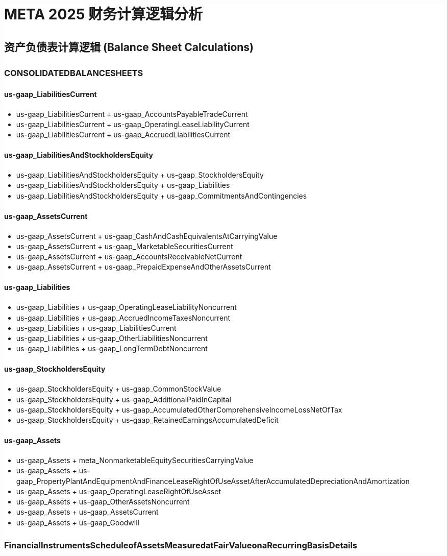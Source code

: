 # META 2025 财务计算逻辑分析

## 资产负债表计算逻辑 (Balance Sheet Calculations)

### CONSOLIDATEDBALANCESHEETS

#### us-gaap_LiabilitiesCurrent

- us-gaap_LiabilitiesCurrent + us-gaap_AccountsPayableTradeCurrent
- us-gaap_LiabilitiesCurrent + us-gaap_OperatingLeaseLiabilityCurrent
- us-gaap_LiabilitiesCurrent + us-gaap_AccruedLiabilitiesCurrent

#### us-gaap_LiabilitiesAndStockholdersEquity

- us-gaap_LiabilitiesAndStockholdersEquity + us-gaap_StockholdersEquity
- us-gaap_LiabilitiesAndStockholdersEquity + us-gaap_Liabilities
- us-gaap_LiabilitiesAndStockholdersEquity + us-gaap_CommitmentsAndContingencies

#### us-gaap_AssetsCurrent

- us-gaap_AssetsCurrent + us-gaap_CashAndCashEquivalentsAtCarryingValue
- us-gaap_AssetsCurrent + us-gaap_MarketableSecuritiesCurrent
- us-gaap_AssetsCurrent + us-gaap_AccountsReceivableNetCurrent
- us-gaap_AssetsCurrent + us-gaap_PrepaidExpenseAndOtherAssetsCurrent

#### us-gaap_Liabilities

- us-gaap_Liabilities + us-gaap_OperatingLeaseLiabilityNoncurrent
- us-gaap_Liabilities + us-gaap_AccruedIncomeTaxesNoncurrent
- us-gaap_Liabilities + us-gaap_LiabilitiesCurrent
- us-gaap_Liabilities + us-gaap_OtherLiabilitiesNoncurrent
- us-gaap_Liabilities + us-gaap_LongTermDebtNoncurrent

#### us-gaap_StockholdersEquity

- us-gaap_StockholdersEquity + us-gaap_CommonStockValue
- us-gaap_StockholdersEquity + us-gaap_AdditionalPaidInCapital
- us-gaap_StockholdersEquity + us-gaap_AccumulatedOtherComprehensiveIncomeLossNetOfTax
- us-gaap_StockholdersEquity + us-gaap_RetainedEarningsAccumulatedDeficit

#### us-gaap_Assets

- us-gaap_Assets + meta_NonmarketableEquitySecuritiesCarryingValue
- us-gaap_Assets + us-gaap_PropertyPlantAndEquipmentAndFinanceLeaseRightOfUseAssetAfterAccumulatedDepreciationAndAmortization
- us-gaap_Assets + us-gaap_OperatingLeaseRightOfUseAsset
- us-gaap_Assets + us-gaap_OtherAssetsNoncurrent
- us-gaap_Assets + us-gaap_AssetsCurrent
- us-gaap_Assets + us-gaap_Goodwill

### FinancialInstrumentsScheduleofAssetsMeasuredatFairValueonaRecurringBasisDetails
